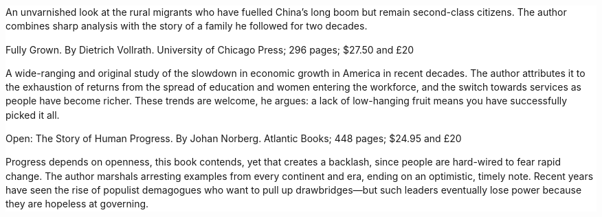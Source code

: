 
An unvarnished look at the rural migrants who have fuelled China’s long boom but remain second-class citizens. The author combines sharp analysis with the story of a family he followed for two decades.


Fully Grown. By Dietrich Vollrath. University of Chicago Press; 296 pages; $27.50 and £20


A wide-ranging and original study of the slowdown in economic growth in America in recent decades. The author attributes it to the exhaustion of returns from the spread of education and women entering the workforce, and the switch towards services as people have become richer. These trends are welcome, he argues: a lack of low-hanging fruit means you have successfully picked it all.


Open: The Story of Human Progress. By Johan Norberg. Atlantic Books; 448 pages; $24.95 and £20


Progress depends on openness, this book contends, yet that creates a backlash, since people are hard-wired to fear rapid change. The author marshals arresting examples from every continent and era, ending on an optimistic, timely note. Recent years have seen the rise of populist demagogues who want to pull up drawbridges—but such leaders eventually lose power because they are hopeless at governing.

